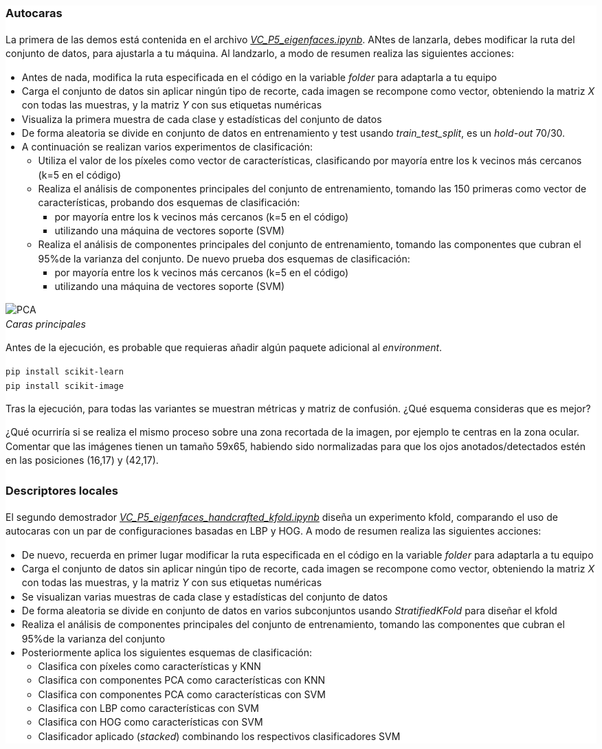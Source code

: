 
### Autocaras

La primera de las demos está contenida en el archivo [*VC_P5_eigenfaces.ipynb*](VC_P5_eigenfaces.ipynb). ANtes de lanzarla, debes modificar la ruta del conjunto de datos, para ajustarla a tu máquina. Al landzarlo,  a modo de resumen realiza las siguientes acciones:

- Antes de nada, modifica la ruta especificada en el código en la variable *folder* para adaptarla a tu equipo
- Carga el conjunto de datos sin aplicar ningún tipo de recorte, cada imagen se recompone como vector, obteniendo la matriz *X* con todas las muestras, y la matriz *Y* con sus etiquetas numéricas
- Visualiza la primera muestra de cada clase y estadísticas del conjunto de datos
- De forma aleatoria se divide en conjunto de datos en entrenamiento y test usando *train_test_split*, es un *hold-out* 70/30.
- A continuación se realizan varios experimentos de clasificación:
  - Utiliza el valor de los píxeles como vector de características, clasificando por mayoría entre los k vecinos más cercanos (k=5 en el código)
  - Realiza el análisis de componentes principales del conjunto de entrenamiento, tomando las 150 primeras como vector de características, probando dos esquemas de clasificación:
    - por mayoría entre los k vecinos más cercanos (k=5 en el código)
    - utilizando una máquina de vectores soporte (SVM)
  - Realiza el análisis de componentes principales del conjunto de entrenamiento, tomando las componentes que cubran el 95%de la varianza del conjunto. De nuevo prueba dos esquemas de clasificación:
    - por mayoría entre los k vecinos más cercanos (k=5 en el código)
    - utilizando una máquina de vectores soporte (SVM)


![PCA](images/pca.png)  
*Caras principales*

Antes de la ejecución, es probable que requieras añadir algún paquete adicional al *environment*.

```
pip install scikit-learn
pip install scikit-image
```

Tras la ejecución, para todas las variantes se muestran métricas y matriz de confusión. ¿Qué esquema consideras que es mejor?

¿Qué ocurriría si se realiza el mismo proceso sobre una zona recortada de la imagen, por ejemplo te centras en la zona ocular. Comentar que las imágenes tienen un tamaño 59x65, habiendo sido normalizadas para que los ojos anotados/detectados estén en las posiciones (16,17) y (42,17).


### Descriptores locales

El segundo demostrador [*VC_P5_eigenfaces_handcrafted_kfold.ipynb*](VC_P5_eigenfaces_handcrafted_kfold.ipynb) diseña un experimento kfold, comparando el uso de autocaras con un par de configuraciones basadas en LBP y HOG.
A modo de resumen realiza las siguientes acciones:

- De nuevo, recuerda en primer lugar modificar la ruta especificada en el código en la variable *folder* para adaptarla a tu equipo
- Carga el conjunto de datos sin aplicar ningún tipo de recorte, cada imagen se recompone como vector, obteniendo la matriz *X* con todas las muestras, y la matriz *Y* con sus etiquetas numéricas
- Se visualizan varias muestras de cada clase y estadísticas del conjunto de datos
- De forma aleatoria se divide en conjunto de datos en varios subconjuntos usando *StratifiedKFold* para diseñar el kfold
- Realiza el análisis de componentes principales del conjunto de entrenamiento, tomando las componentes que cubran el 95%de la varianza del conjunto
- Posteriormente aplica los siguientes esquemas de clasificación:
  - Clasifica con píxeles como características y KNN
  - Clasifica con componentes PCA como características con KNN
  - Clasifica con componentes PCA como características con SVM
  - Clasifica con LBP como características con SVM
  - Clasifica con HOG como características con SVM
  - Clasificador aplicado (*stacked*) combinando los respectivos clasificadores SVM